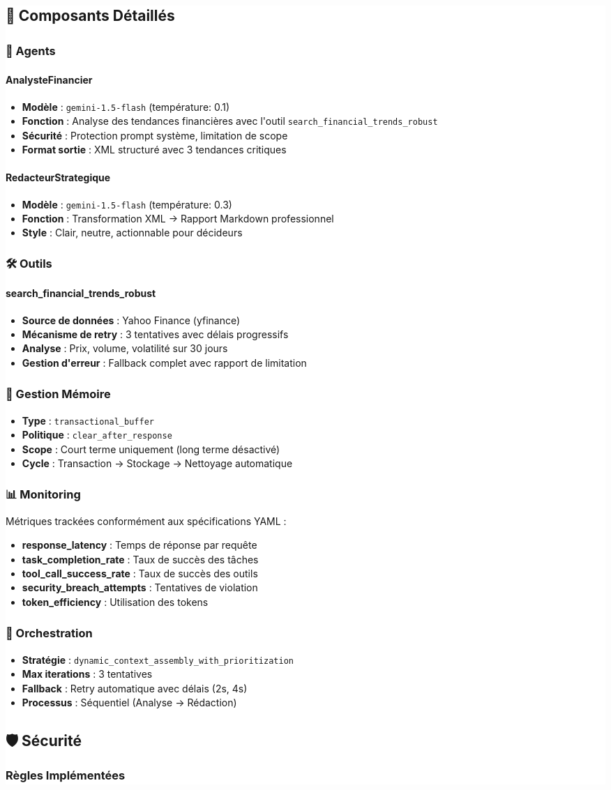 ## 🔧 Composants Détaillés

### 🤖 Agents

#### AnalysteFinancier
- **Modèle** : `gemini-1.5-flash` (température: 0.1)
- **Fonction** : Analyse des tendances financières avec l'outil `search_financial_trends_robust`
- **Sécurité** : Protection prompt système, limitation de scope
- **Format sortie** : XML structuré avec 3 tendances critiques

#### RedacteurStrategique  
- **Modèle** : `gemini-1.5-flash` (température: 0.3)
- **Fonction** : Transformation XML → Rapport Markdown professionnel
- **Style** : Clair, neutre, actionnable pour décideurs

### 🛠️ Outils

#### search_financial_trends_robust
- **Source de données** : Yahoo Finance (yfinance)
- **Mécanisme de retry** : 3 tentatives avec délais progressifs
- **Analyse** : Prix, volume, volatilité sur 30 jours
- **Gestion d'erreur** : Fallback complet avec rapport de limitation

### 🧠 Gestion Mémoire

- **Type** : `transactional_buffer`
- **Politique** : `clear_after_response`
- **Scope** : Court terme uniquement (long terme désactivé)
- **Cycle** : Transaction → Stockage → Nettoyage automatique

### 📊 Monitoring

Métriques trackées conformément aux spécifications YAML :
- **response_latency** : Temps de réponse par requête
- **task_completion_rate** : Taux de succès des tâches
- **tool_call_success_rate** : Taux de succès des outils
- **security_breach_attempts** : Tentatives de violation
- **token_efficiency** : Utilisation des tokens

### 🔄 Orchestration

- **Stratégie** : `dynamic_context_assembly_with_prioritization`
- **Max iterations** : 3 tentatives
- **Fallback** : Retry automatique avec délais (2s, 4s)
- **Processus** : Séquentiel (Analyse → Rédaction)

## 🛡️ Sécurité

### Règles Implémentées

